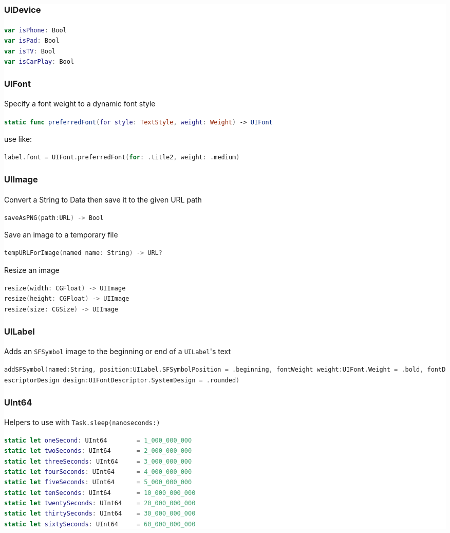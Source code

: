 ### UIDevice

```swift
var isPhone: Bool
var isPad: Bool
var isTV: Bool
var isCarPlay: Bool
```

### UIFont
Specify a font weight to a dynamic font style

```swift
static func preferredFont(for style: TextStyle, weight: Weight) -> UIFont
```
use like:

```swift
label.font = UIFont.preferredFont(for: .title2, weight: .medium)
```

### UIImage

Convert a String to Data then save it to the given URL path

```swift
saveAsPNG(path:URL) -> Bool
```

Save an image to a temporary file

```swift
tempURLForImage(named name: String) -> URL?
```

Resize an image

```swift
resize(width: CGFloat) -> UIImage
resize(height: CGFloat) -> UIImage
resize(size: CGSize) -> UIImage
```

### UILabel
Adds an `SFSymbol` image to the beginning or end of a `UILabel`'s text

```swift
addSFSymbol(named:String, position:UILabel.SFSymbolPosition = .beginning, fontWeight weight:UIFont.Weight = .bold, fontDescriptorDesign design:UIFontDescriptor.SystemDesign = .rounded)
```

### UInt64
Helpers to use with `Task.sleep(nanoseconds:)`

```swift
static let oneSecond: UInt64        = 1_000_000_000
static let twoSeconds: UInt64       = 2_000_000_000
static let threeSeconds: UInt64     = 3_000_000_000
static let fourSeconds: UInt64      = 4_000_000_000
static let fiveSeconds: UInt64      = 5_000_000_000
static let tenSeconds: UInt64       = 10_000_000_000
static let twentySeconds: UInt64    = 20_000_000_000
static let thirtySeconds: UInt64    = 30_000_000_000
static let sixtySeconds: UInt64     = 60_000_000_000
```
